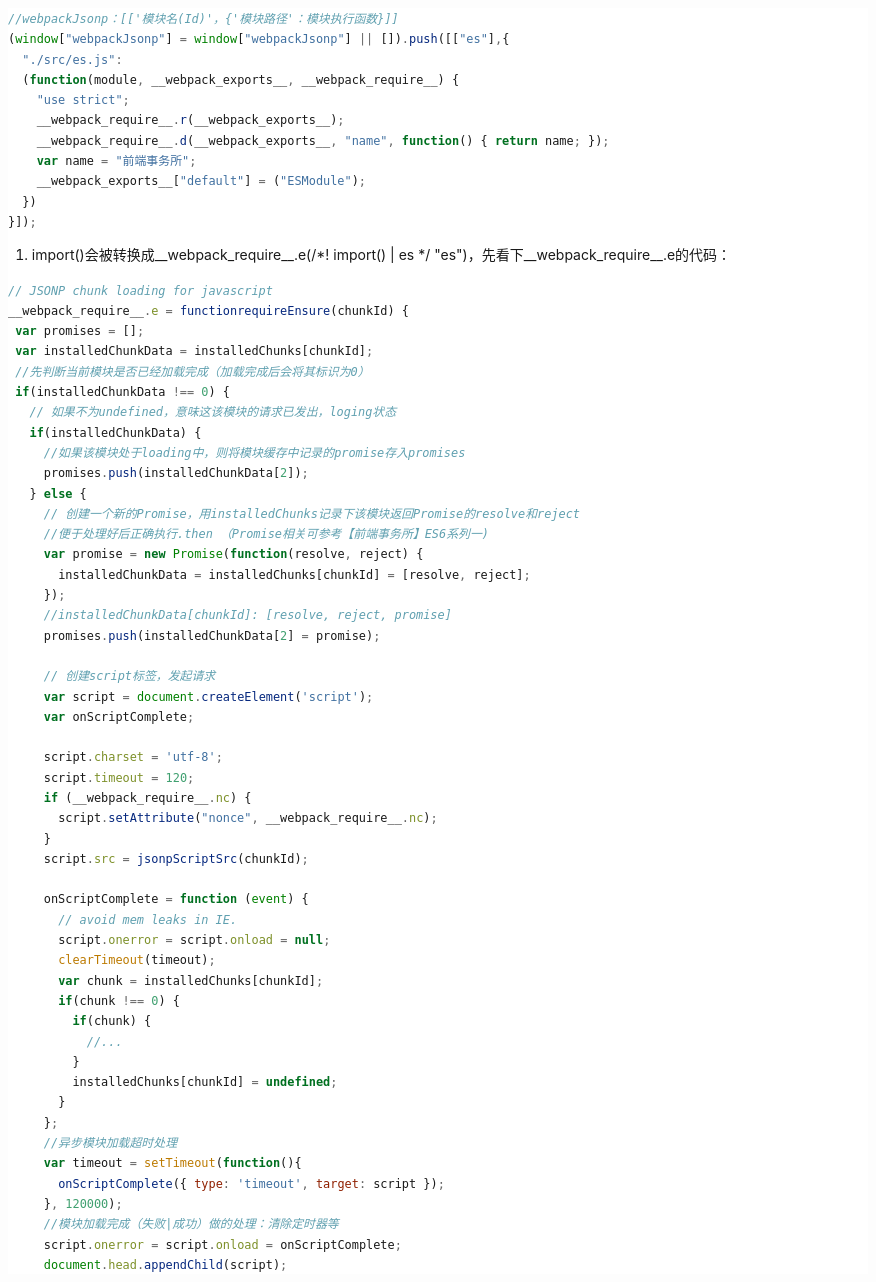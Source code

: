 ```js
//webpackJsonp：[['模块名(Id)'，{'模块路径'：模块执行函数}]]
(window["webpackJsonp"] = window["webpackJsonp"] || []).push([["es"],{
  "./src/es.js":
  (function(module, __webpack_exports__, __webpack_require__) {
    "use strict";
    __webpack_require__.r(__webpack_exports__);
    __webpack_require__.d(__webpack_exports__, "name", function() { return name; });
    var name = "前端事务所";
    __webpack_exports__["default"] = ("ESModule");
  })
}]);
```
1.  import()会被转换成__webpack_require__.e(/*! import() | es */ "es")，先看下__webpack_require__.e的代码：
```js
// JSONP chunk loading for javascript
__webpack_require__.e = functionrequireEnsure(chunkId) {
 var promises = [];
 var installedChunkData = installedChunks[chunkId];
 //先判断当前模块是否已经加载完成（加载完成后会将其标识为0）
 if(installedChunkData !== 0) { 
   // 如果不为undefined，意味这该模块的请求已发出，loging状态
   if(installedChunkData) {
     //如果该模块处于loading中，则将模块缓存中记录的promise存入promises
     promises.push(installedChunkData[2]);
   } else {
     // 创建一个新的Promise，用installedChunks记录下该模块返回Promise的resolve和reject
     //便于处理好后正确执行.then （Promise相关可参考【前端事务所】ES6系列一)
     var promise = new Promise(function(resolve, reject) {
       installedChunkData = installedChunks[chunkId] = [resolve, reject];
     });
     //installedChunkData[chunkId]: [resolve, reject, promise]
     promises.push(installedChunkData[2] = promise);

     // 创建script标签，发起请求
     var script = document.createElement('script');
     var onScriptComplete;

     script.charset = 'utf-8';
     script.timeout = 120;
     if (__webpack_require__.nc) {
       script.setAttribute("nonce", __webpack_require__.nc);
     }
     script.src = jsonpScriptSrc(chunkId);

     onScriptComplete = function (event) {
       // avoid mem leaks in IE.
       script.onerror = script.onload = null;
       clearTimeout(timeout);
       var chunk = installedChunks[chunkId];
       if(chunk !== 0) {
         if(chunk) {
           //...
         }
         installedChunks[chunkId] = undefined;
       }
     };
     //异步模块加载超时处理
     var timeout = setTimeout(function(){
       onScriptComplete({ type: 'timeout', target: script });
     }, 120000);
     //模块加载完成（失败|成功）做的处理：清除定时器等
     script.onerror = script.onload = onScriptComplete;
     document.head.appendChild(script);
```